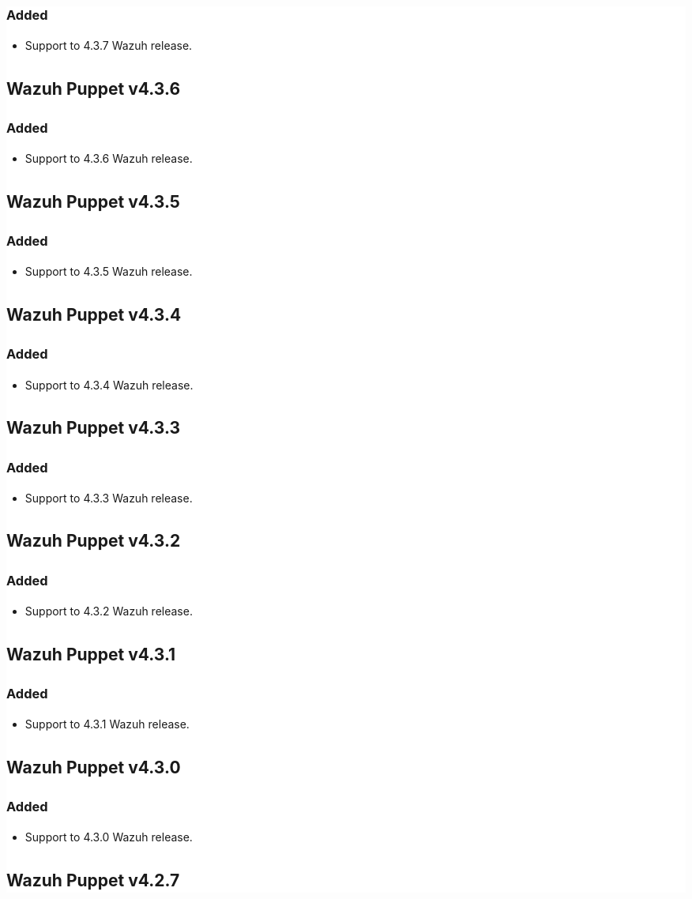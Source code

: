 ### Added

- Support to 4.3.7 Wazuh release.

## Wazuh Puppet v4.3.6

### Added

- Support to 4.3.6 Wazuh release.

## Wazuh Puppet v4.3.5

### Added

- Support to 4.3.5 Wazuh release.

## Wazuh Puppet v4.3.4

### Added

- Support to 4.3.4 Wazuh release.

## Wazuh Puppet v4.3.3

### Added

- Support to 4.3.3 Wazuh release.

## Wazuh Puppet v4.3.2

### Added

- Support to 4.3.2 Wazuh release.

## Wazuh Puppet v4.3.1

### Added

- Support to 4.3.1 Wazuh release.

## Wazuh Puppet v4.3.0

### Added

- Support to 4.3.0 Wazuh release.

## Wazuh Puppet v4.2.7
